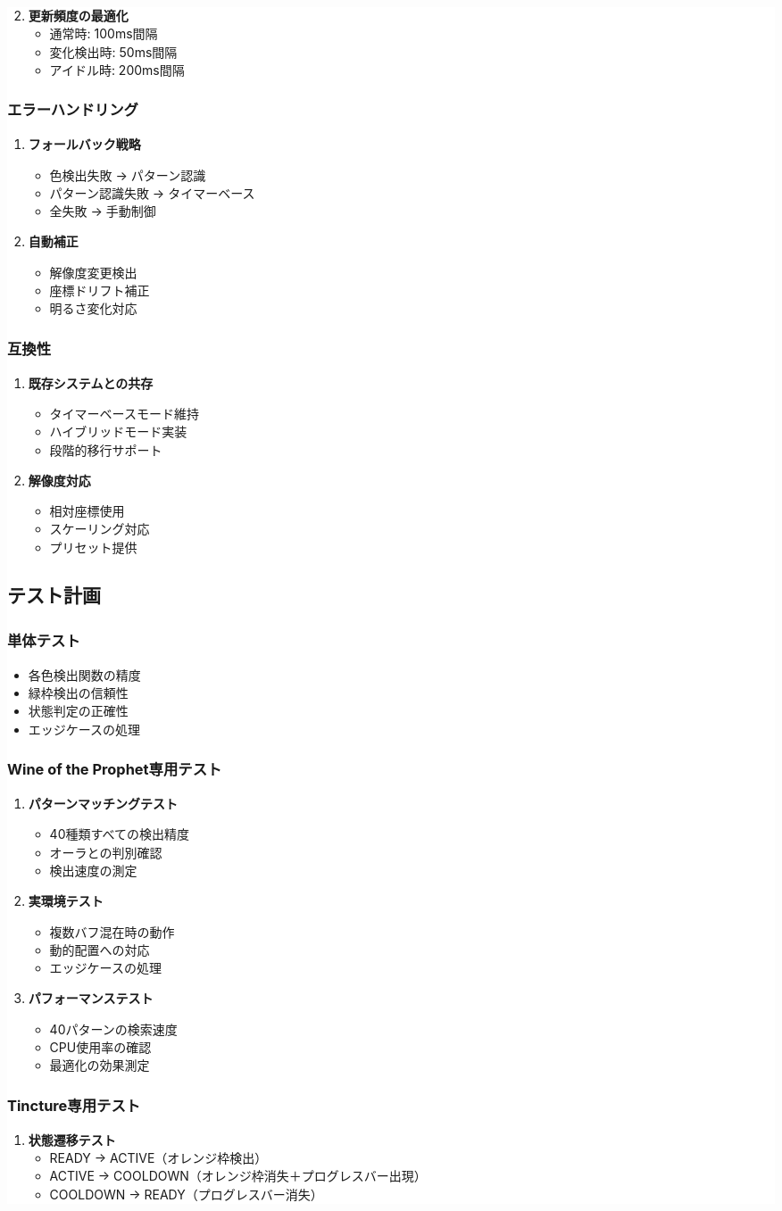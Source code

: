 2. **更新頻度の最適化**
   - 通常時: 100ms間隔
   - 変化検出時: 50ms間隔
   - アイドル時: 200ms間隔

### エラーハンドリング
1. **フォールバック戦略**
   - 色検出失敗 → パターン認識
   - パターン認識失敗 → タイマーベース
   - 全失敗 → 手動制御

2. **自動補正**
   - 解像度変更検出
   - 座標ドリフト補正
   - 明るさ変化対応

### 互換性
1. **既存システムとの共存**
   - タイマーベースモード維持
   - ハイブリッドモード実装
   - 段階的移行サポート

2. **解像度対応**
   - 相対座標使用
   - スケーリング対応
   - プリセット提供

## テスト計画

### 単体テスト
- 各色検出関数の精度
- 緑枠検出の信頼性
- 状態判定の正確性
- エッジケースの処理

### Wine of the Prophet専用テスト
1. **パターンマッチングテスト**
   - 40種類すべての検出精度
   - オーラとの判別確認
   - 検出速度の測定

2. **実環境テスト**
   - 複数バフ混在時の動作
   - 動的配置への対応
   - エッジケースの処理

3. **パフォーマンステスト**
   - 40パターンの検索速度
   - CPU使用率の確認
   - 最適化の効果測定

### Tincture専用テスト
1. **状態遷移テスト**
   - READY → ACTIVE（オレンジ枠検出）
   - ACTIVE → COOLDOWN（オレンジ枠消失＋プログレスバー出現）
   - COOLDOWN → READY（プログレスバー消失）
